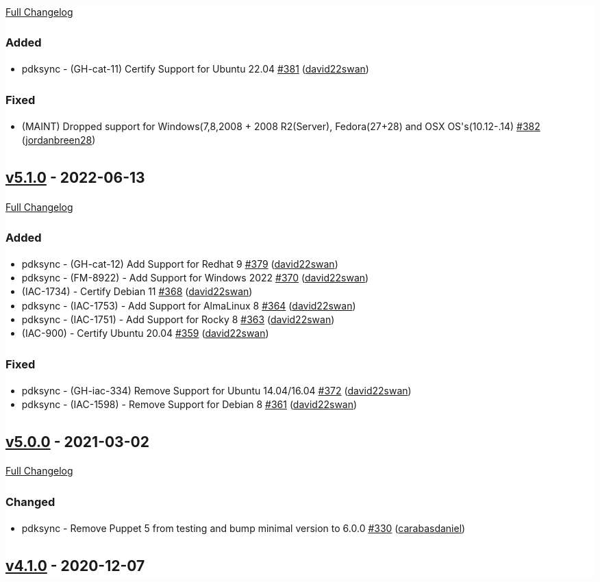 [Full Changelog](https://github.com/puppetlabs/puppetlabs-powershell/compare/v5.1.0...v5.2.0)

### Added

- pdksync - (GH-cat-11) Certify Support for Ubuntu 22.04 [#381](https://github.com/puppetlabs/puppetlabs-powershell/pull/381) ([david22swan](https://github.com/david22swan))

### Fixed

- (MAINT) Dropped support for Windows(7,8,2008 + 2008 R2(Server), Fedora(27+28) and OSX OS's(10.12-.14) [#382](https://github.com/puppetlabs/puppetlabs-powershell/pull/382) ([jordanbreen28](https://github.com/jordanbreen28))

## [v5.1.0](https://github.com/puppetlabs/puppetlabs-powershell/tree/v5.1.0) - 2022-06-13

[Full Changelog](https://github.com/puppetlabs/puppetlabs-powershell/compare/v5.0.0...v5.1.0)

### Added

- pdksync - (GH-cat-12) Add Support for Redhat 9 [#379](https://github.com/puppetlabs/puppetlabs-powershell/pull/379) ([david22swan](https://github.com/david22swan))
- pdksync - (FM-8922) - Add Support for Windows 2022 [#370](https://github.com/puppetlabs/puppetlabs-powershell/pull/370) ([david22swan](https://github.com/david22swan))
- (IAC-1734) - Certify Debian 11 [#368](https://github.com/puppetlabs/puppetlabs-powershell/pull/368) ([david22swan](https://github.com/david22swan))
- pdksync - (IAC-1753) - Add Support for AlmaLinux 8 [#364](https://github.com/puppetlabs/puppetlabs-powershell/pull/364) ([david22swan](https://github.com/david22swan))
- pdksync - (IAC-1751) - Add Support for Rocky 8 [#363](https://github.com/puppetlabs/puppetlabs-powershell/pull/363) ([david22swan](https://github.com/david22swan))
- (IAC-900) - Certify Ubuntu 20.04 [#359](https://github.com/puppetlabs/puppetlabs-powershell/pull/359) ([david22swan](https://github.com/david22swan))

### Fixed

- pdksync - (GH-iac-334) Remove Support for Ubuntu 14.04/16.04 [#372](https://github.com/puppetlabs/puppetlabs-powershell/pull/372) ([david22swan](https://github.com/david22swan))
- pdksync - (IAC-1598) - Remove Support for Debian 8 [#361](https://github.com/puppetlabs/puppetlabs-powershell/pull/361) ([david22swan](https://github.com/david22swan))

## [v5.0.0](https://github.com/puppetlabs/puppetlabs-powershell/tree/v5.0.0) - 2021-03-02

[Full Changelog](https://github.com/puppetlabs/puppetlabs-powershell/compare/v4.1.0...v5.0.0)

### Changed

- pdksync - Remove Puppet 5 from testing and bump minimal version to 6.0.0 [#330](https://github.com/puppetlabs/puppetlabs-powershell/pull/330) ([carabasdaniel](https://github.com/carabasdaniel))

## [v4.1.0](https://github.com/puppetlabs/puppetlabs-powershell/tree/v4.1.0) - 2020-12-07
